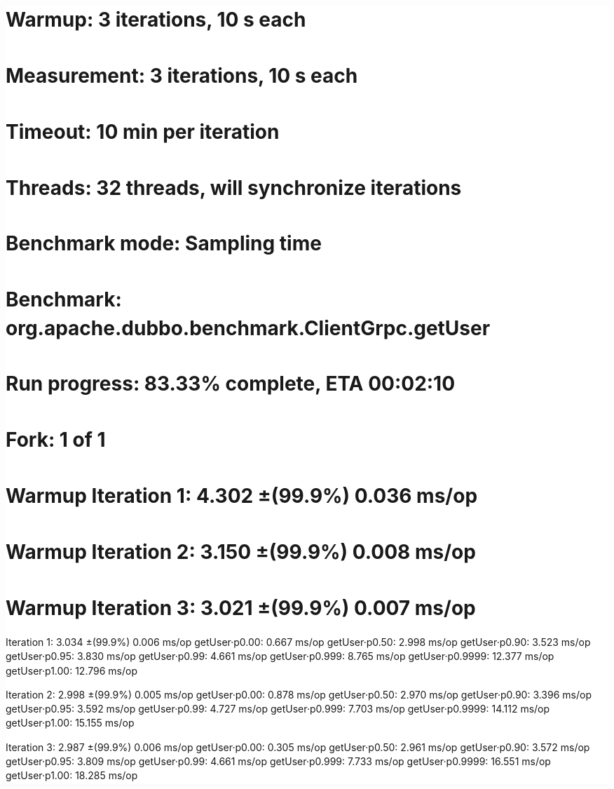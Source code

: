 # Warmup: 3 iterations, 10 s each
# Measurement: 3 iterations, 10 s each
# Timeout: 10 min per iteration
# Threads: 32 threads, will synchronize iterations
# Benchmark mode: Sampling time
# Benchmark: org.apache.dubbo.benchmark.ClientGrpc.getUser

# Run progress: 83.33% complete, ETA 00:02:10
# Fork: 1 of 1
# Warmup Iteration   1: 4.302 ±(99.9%) 0.036 ms/op
# Warmup Iteration   2: 3.150 ±(99.9%) 0.008 ms/op
# Warmup Iteration   3: 3.021 ±(99.9%) 0.007 ms/op
Iteration   1: 3.034 ±(99.9%) 0.006 ms/op
                 getUser·p0.00:   0.667 ms/op
                 getUser·p0.50:   2.998 ms/op
                 getUser·p0.90:   3.523 ms/op
                 getUser·p0.95:   3.830 ms/op
                 getUser·p0.99:   4.661 ms/op
                 getUser·p0.999:  8.765 ms/op
                 getUser·p0.9999: 12.377 ms/op
                 getUser·p1.00:   12.796 ms/op

Iteration   2: 2.998 ±(99.9%) 0.005 ms/op
                 getUser·p0.00:   0.878 ms/op
                 getUser·p0.50:   2.970 ms/op
                 getUser·p0.90:   3.396 ms/op
                 getUser·p0.95:   3.592 ms/op
                 getUser·p0.99:   4.727 ms/op
                 getUser·p0.999:  7.703 ms/op
                 getUser·p0.9999: 14.112 ms/op
                 getUser·p1.00:   15.155 ms/op

Iteration   3: 2.987 ±(99.9%) 0.006 ms/op
                 getUser·p0.00:   0.305 ms/op
                 getUser·p0.50:   2.961 ms/op
                 getUser·p0.90:   3.572 ms/op
                 getUser·p0.95:   3.809 ms/op
                 getUser·p0.99:   4.661 ms/op
                 getUser·p0.999:  7.733 ms/op
                 getUser·p0.9999: 16.551 ms/op
                 getUser·p1.00:   18.285 ms/op
